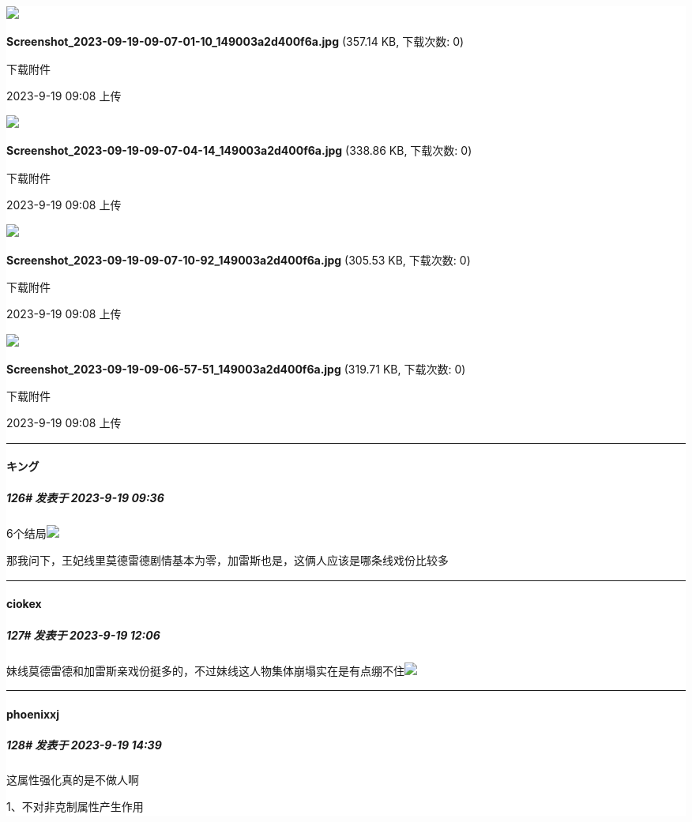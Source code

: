 <img src="https://img.saraba1st.com/forum/202309/19/090817sgmeyeekymwa2uqe.jpg" referrerpolicy="no-referrer">

<strong>Screenshot_2023-09-19-09-07-01-10_149003a2d400f6a.jpg</strong> (357.14 KB, 下载次数: 0)

下载附件

2023-9-19 09:08 上传

<img src="https://img.saraba1st.com/forum/202309/19/090817xoo80r8qdq66d05h.jpg" referrerpolicy="no-referrer">

<strong>Screenshot_2023-09-19-09-07-04-14_149003a2d400f6a.jpg</strong> (338.86 KB, 下载次数: 0)

下载附件

2023-9-19 09:08 上传

<img src="https://img.saraba1st.com/forum/202309/19/090817lgidusdfiscziodt.jpg" referrerpolicy="no-referrer">

<strong>Screenshot_2023-09-19-09-07-10-92_149003a2d400f6a.jpg</strong> (305.53 KB, 下载次数: 0)

下载附件

2023-9-19 09:08 上传

<img src="https://img.saraba1st.com/forum/202309/19/090817u99jw89ahrbbwwgn.jpg" referrerpolicy="no-referrer">

<strong>Screenshot_2023-09-19-09-06-57-51_149003a2d400f6a.jpg</strong> (319.71 KB, 下载次数: 0)

下载附件

2023-9-19 09:08 上传

*****

####  キング  
##### 126#       发表于 2023-9-19 09:36

6个结局<img src="https://static.saraba1st.com/image/smiley/face2017/018.png" referrerpolicy="no-referrer">

那我问下，王妃线里莫德雷德剧情基本为零，加雷斯也是，这俩人应该是哪条线戏份比较多

*****

####  ciokex  
##### 127#       发表于 2023-9-19 12:06

妹线莫德雷德和加雷斯亲戏份挺多的，不过妹线这人物集体崩塌实在是有点绷不住<img src="https://static.saraba1st.com/image/smiley/face2017/001.png" referrerpolicy="no-referrer">

*****

####  phoenixxj  
##### 128#       发表于 2023-9-19 14:39

这属性强化真的是不做人啊

1、不对非克制属性产生作用
